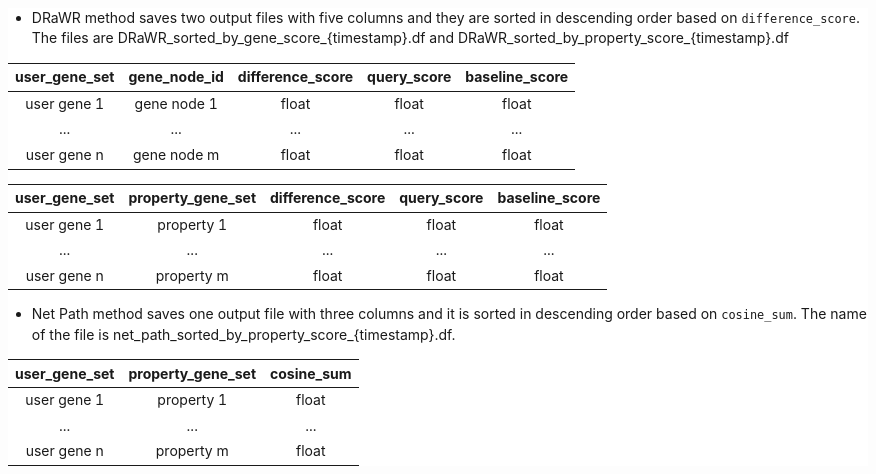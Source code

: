 * DRaWR method saves two output files with five columns and they are sorted in descending order based on `difference_score`. The files are DRaWR_sorted_by_gene_score\_{timestamp}.df and DRaWR_sorted_by_property_score\_{timestamp}.df

 | **user_gene_set** | **gene_node_id** | **difference_score** | **query_score** | **baseline_score** |
 |:-------------:|:------------:|:---------:|:--------------:|:--------------:|
 |   user gene 1      |   gene node 1     |    float    |    float         |   float          | 
 |    ...      |   ...     |    ...    |    ...         |   ...          | 
 |   user gene n      |   gene node m     |    float    |    float         |   float          | 
 
 | **user_gene_set** | **property_gene_set** | **difference_score** | **query_score** | **baseline_score** |
 |:-------------:|:------------:|:---------:|:--------------:|:--------------:|
 |   user gene 1      |   property 1     |    float    |    float         |   float          | 
 |    ...      |   ...     |    ...    |    ...         |   ...          | 
 |   user gene n      |   property m     |    float    |    float         |   float          | 
 
 
* Net Path method saves one output file with three columns and it is sorted in descending order based on `cosine_sum`. The name of the file is net_path_sorted_by_property_score\_{timestamp}.df. 

 | **user_gene_set** | **property_gene_set** | **cosine_sum** |
 |:-------------:|:------------:|:---------:| 
 |   user gene 1      |   property 1     |    float    | 
 |...|...|...|
 |user gene n| property m| float|
 
 
 
